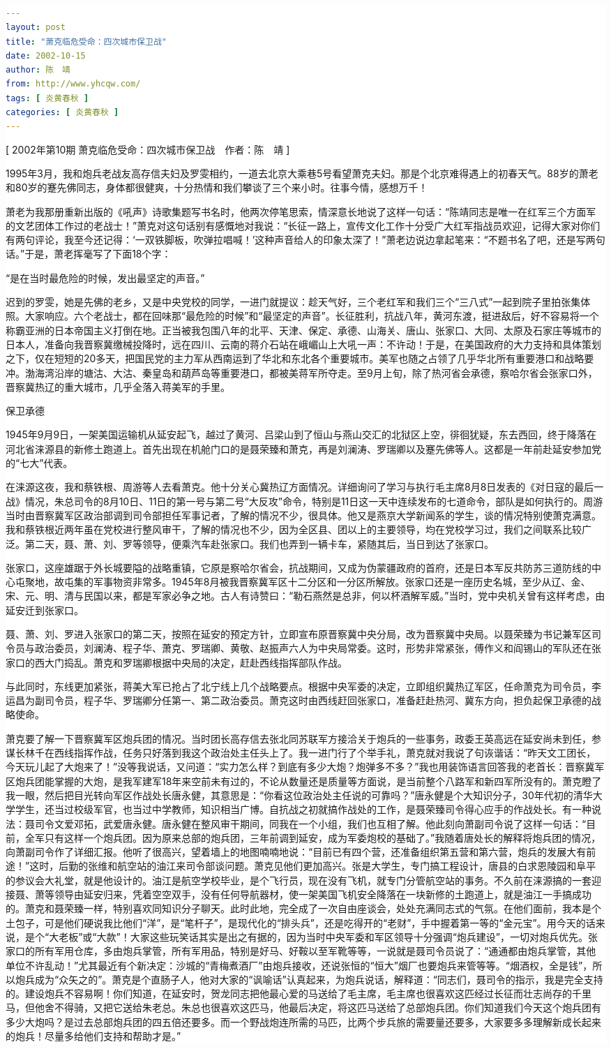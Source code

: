 ```yaml
---
layout: post
title: "萧克临危受命：四次城市保卫战"
date: 2002-10-15
author: 陈　靖
from: http://www.yhcqw.com/
tags: [ 炎黄春秋 ]
categories: [ 炎黄春秋 ]
---
```



[ 2002年第10期 萧克临危受命：四次城市保卫战　作者：陈　靖 ]


1995年3月，我和炮兵老战友高存信夫妇及罗雯相约，一道去北京大乘巷5号看望萧克夫妇。那是个北京难得遇上的初春天气。88岁的萧老和80岁的蹇先佛同志，身体都很健爽，十分热情和我们攀谈了三个来小时。往事今情，感想万千！


萧老为我那册重新出版的《吼声》诗歌集题写书名时，他两次停笔思索，情深意长地说了这样一句话：“陈靖同志是唯一在红军三个方面军的文艺团体工作过的老战士！”萧克对这句话别有感慨地对我说：“长征一路上，宣传文化工作十分受广大红军指战员欢迎，记得大家对你们有两句评论，我至今还记得：‘一双铁脚板，吹弹拉唱喊！’这种声音给人的印象太深了！”萧老边说边拿起笔来：“不题书名了吧，还是写两句话。”于是，萧老挥毫写了下面18个字：

“是在当时最危险的时候，发出最坚定的声音。”


迟到的罗雯，她是先佛的老乡，又是中央党校的同学，一进门就提议：趁天气好，三个老红军和我们三个“三八式”一起到院子里拍张集体照。大家响应。六个老战士，都在回味那“最危险的时候”和“最坚定的声音”。长征胜利，抗战八年，黄河东渡，挺进敌后，好不容易将一个称霸亚洲的日本帝国主义打倒在地。正当被我包围八年的北平、天津、保定、承德、山海关、唐山、张家口、大同、太原及石家庄等城市的日本人，准备向我晋察冀缴械投降时，远在四川、云南的蒋介石站在峨嵋山上大吼一声：不许动！于是，在美国政府的大力支持和具体策划之下，仅在短短的20多天，把国民党的主力军从西南运到了华北和东北各个重要城市。美军也随之占领了几乎华北所有重要港口和战略要冲。渤海湾沿岸的塘沽、大沽、秦皇岛和葫芦岛等重要港口，都被美蒋军所夺走。至9月上旬，除了热河省会承德，察哈尔省会张家口外，晋察冀热辽的重大城市，几乎全落入蒋美军的手里。

保卫承德


1945年9月9日，一架美国运输机从延安起飞，越过了黄河、吕梁山到了恒山与燕山交汇的北狱区上空，徘徊犹疑，东去西回，终于降落在河北省涞源县的新修土跑道上。首先出现在机舱门口的是聂荣臻和萧克，再是刘澜涛、罗瑞卿以及蹇先佛等人。这都是一年前赴延安参加党的“七大”代表。


在涞源这夜，我和蔡铁根、周游等人去看萧克。他十分关心冀热辽方面情况。详细询问了学习与执行毛主席8月8日发表的《对日寇的最后一战》情况，朱总司令的8月10日、11日的第一号与第二号“大反攻”命令，特别是11日这一天中连续发布的七道命令，部队是如何执行的。周游当时由晋察冀军区政治部调到司令部担任军事记者，了解的情况不少，很具体。他又是燕京大学新闻系的学生，谈的情况特别使萧克满意。我和蔡铁根近两年虽在党校进行整风审干，了解的情况也不少，因为全区县、团以上的主要领导，均在党校学习过，我们之间联系比较广泛。第二天，聂、萧、刘、罗等领导，便乘汽车赴张家口。我们也弄到一辆卡车，紧随其后，当日到达了张家口。


张家口，这座雄踞于外长城要隘的战略重镇，它原是察哈尔省会，抗战期间，又成为伪蒙疆政府的首府，还是日本军反共防苏三道防线的中心屯聚地，故屯集的军事物资非常多。1945年8月被我晋察冀军区十二分区和一分区所解放。张家口还是一座历史名城，至少从辽、金、宋、元、明、清与民国以来，都是军家必争之地。古人有诗赞曰：“勒石燕然是总非，何以杯酒解军威。”当时，党中央机关曾有这样考虑，由延安迁到张家口。


聂、萧、刘、罗进入张家口的第二天，按照在延安的预定方针，立即宣布原晋察冀中央分局，改为晋察冀中央局。以聂荣臻为书记兼军区司令员与政治委员，刘澜涛、程子华、萧克、罗瑞卿、黄敬、赵振声六人为中央局常委。这时，形势非常紧张，傅作义和阎锡山的军队还在张家口的西大门捣乱。萧克和罗瑞卿根据中央局的决定，赶赴西线指挥部队作战。


与此同时，东线更加紧张，蒋美大军已抢占了北宁线上几个战略要点。根据中央军委的决定，立即组织冀热辽军区，任命萧克为司令员，李运昌为副司令员，程子华、罗瑞卿分任第一、第二政治委员。萧克这时由西线赶回张家口，准备赶赴热河、冀东方向，担负起保卫承德的战略使命。


萧克要了解一下晋察冀军区炮兵团的情况。当时团长高存信去张北同苏联军方接洽关于炮兵的一些事务，政委王英高远在延安尚未到任，参谋长林千在西线指挥作战，任务只好落到我这个政治处主任头上了。我一进门行了个举手礼，萧克就对我说了句诙谐话：“昨天文工团长，今天玩儿起了大炮来了！”没等我说话，又问道：“实力怎么样？到底有多少大炮？炮弹多不多？”我也用装饰语言回答我的老首长：晋察冀军区炮兵团能掌握的大炮，是我军建军18年来空前未有过的，不论从数量还是质量等方面说，是当前整个八路军和新四军所没有的。萧克瞪了我一眼，然后把目光转向军区作战处长唐永健，其意思是：“你看这位政治处主任说的可靠吗？”唐永健是个大知识分子，30年代初的清华大学学生，还当过校级军官，也当过中学教师，知识相当广博。自抗战之初就搞作战处的工作，是聂荣臻司令得心应手的作战处长。有一种说法：聂司令文爱邓拓，武爱唐永健。唐永健在整风审干期间，同我在一个小组，我们也互相了解。他此刻向萧副司令说了这样一句话：“目前，全军只有这样一个炮兵团。因为原来总部的炮兵团，三年前调到延安，成为军委炮校的基础了。”我随着唐处长的解释将炮兵团的情况，向萧副司令作了详细汇报。他听了很高兴，望着墙上的地图喃喃地说：“目前已有四个营，还准备组织第五营和第六营，炮兵的发展大有前途！”这时，后勤的张维和航空站的油江来司令部谈问题。萧克见他们更加高兴。张是大学生，专门搞工程设计，唐县的白求恩陵园和阜平的参议会大礼堂，就是他设计的。油江是航空学校毕业，是个飞行员，现在没有飞机，就专门分管航空站的事务。不久前在涞源搞的一套迎接聂、萧等领导由延安归来，凭着空空双手，没有任何导航器材，使一架美国飞机安全降落在一块新修的土跑道上，就是油江一手搞成功的。萧克和聂荣臻一样，特别喜欢同知识分子聊天。此时此地，完全成了一次自由座谈会，处处充满同志式的气氛。在他们面前，我本是个土包子，可是他们硬说我比他们“洋”，是“笔杆子”，是现代化的“排头兵”，还是吃得开的“老财”，手中握着第一等的“金元宝”。用今天的话来说，是个“大老板”或“大款”！大家这些玩笑话其实是出之有据的，因为当时中央军委和军区领导十分强调“炮兵建设”，一切对炮兵优先。张家口的所有军用仓库，多由炮兵掌管，所有军用品，特别是好马、好鞍以至军靴等等，一说就是聂司令员说了：“通通都由炮兵掌管，其他单位不许乱动！”尤其最近有个新决定：沙城的“青梅煮酒厂”由炮兵接收，还说张恒的“恒大”烟厂也要炮兵来管等等。“烟酒权，全是钱”，所以炮兵成为“众矢之的”。萧克是个直肠子人，他对大家的“讽喻话”认真起来，为炮兵说话，解释道：“同志们，聂司令的指示，我是完全支持的。建设炮兵不容易啊！你们知道，在延安时，贺龙同志把他最心爱的马送给了毛主席，毛主席也很喜欢这匹经过长征而壮志尚存的千里马，但他舍不得骑，又把它送给朱老总。朱总也很喜欢这匹马，他最后决定，将这匹马送给了总部炮兵团。你们知道我们今天这个炮兵团有多少大炮吗？是过去总部炮兵团的四五倍还要多。而一个野战炮连所需的马匹，比两个步兵旅的需要量还要多，大家要多多理解新成长起来的炮兵！尽量多给他们支持和帮助才是。”
